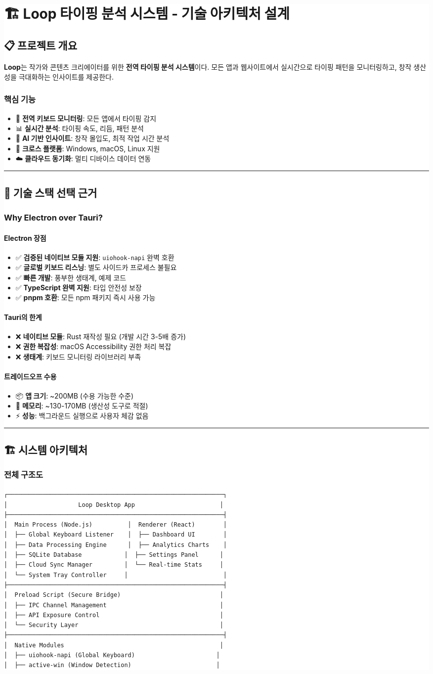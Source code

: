 # 🏗️ Loop 타이핑 분석 시스템 - 기술 아키텍처 설계

## 📋 **프로젝트 개요**

**Loop**는 작가와 콘텐츠 크리에이터를 위한 **전역 타이핑 분석 시스템**이다.
모든 앱과 웹사이트에서 실시간으로 타이핑 패턴을 모니터링하고, 창작 생산성을 극대화하는 인사이트를 제공한다.

### **핵심 기능**
- 🎯 **전역 키보드 모니터링**: 모든 앱에서 타이핑 감지
- 📊 **실시간 분석**: 타이핑 속도, 리듬, 패턴 분석  
- 🧠 **AI 기반 인사이트**: 창작 몰입도, 최적 작업 시간 분석
- 📱 **크로스 플랫폼**: Windows, macOS, Linux 지원
- ☁️ **클라우드 동기화**: 멀티 디바이스 데이터 연동

---

## 🎯 **기술 스택 선택 근거**

### **Why Electron over Tauri?**

#### **Electron 장점**
- ✅ **검증된 네이티브 모듈 지원**: `uiohook-napi` 완벽 호환
- ✅ **글로벌 키보드 리스닝**: 별도 사이드카 프로세스 불필요  
- ✅ **빠른 개발**: 풍부한 생태계, 예제 코드
- ✅ **TypeScript 완벽 지원**: 타입 안전성 보장
- ✅ **pnpm 호환**: 모든 npm 패키지 즉시 사용 가능

#### **Tauri의 한계**
- ❌ **네이티브 모듈**: Rust 재작성 필요 (개발 시간 3-5배 증가)
- ❌ **권한 복잡성**: macOS Accessibility 권한 처리 복잡
- ❌ **생태계**: 키보드 모니터링 라이브러리 부족

#### **트레이드오프 수용**
- 📦 **앱 크기**: ~200MB (수용 가능한 수준)
- 🧠 **메모리**: ~130-170MB (생산성 도구로 적절)
- ⚡ **성능**: 백그라운드 실행으로 사용자 체감 없음

---

## 🏗️ **시스템 아키텍처**

### **전체 구조도**
```
┌─────────────────────────────────────────────────────────────┐
│                    Loop Desktop App                        │
├─────────────────────────────────────────────────────────────┤
│  Main Process (Node.js)          │  Renderer (React)        │
│  ├── Global Keyboard Listener    │  ├── Dashboard UI        │
│  ├── Data Processing Engine      │  ├── Analytics Charts    │
│  ├── SQLite Database            │  ├── Settings Panel      │
│  ├── Cloud Sync Manager         │  └── Real-time Stats     │
│  └── System Tray Controller     │                           │
├─────────────────────────────────────────────────────────────┤
│  Preload Script (Secure Bridge)                            │
│  ├── IPC Channel Management                                │
│  ├── API Exposure Control                                  │
│  └── Security Layer                                        │
├─────────────────────────────────────────────────────────────┤
│  Native Modules                                            │
│  ├── uiohook-napi (Global Keyboard)                       │
│  ├── active-win (Window Detection)                        │
```